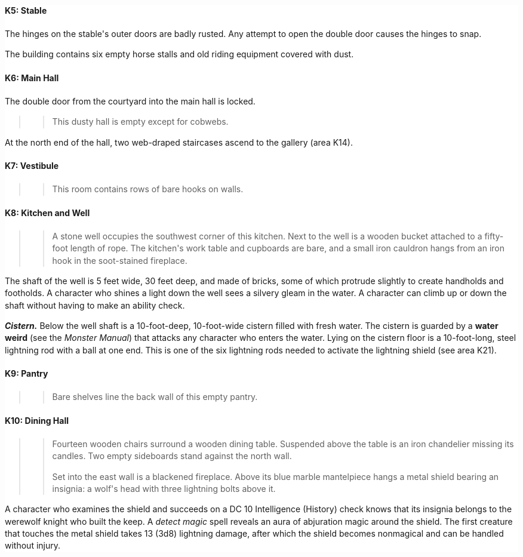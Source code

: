 #### K5: Stable

The hinges on the stable's outer doors are badly rusted. Any attempt to open the double door causes the hinges to snap.

The building contains six empty horse stalls and old riding equipment covered with dust.

#### K6: Main Hall

The double door from the courtyard into the main hall is locked.

>>This dusty hall is empty except for cobwebs.
>>

At the north end of the hall, two web-draped staircases ascend to the gallery (area K14).

#### K7: Vestibule

>>This room contains rows of bare hooks on walls.
>>

#### K8: Kitchen and Well

>>A stone well occupies the southwest corner of this kitchen. Next to the well is a wooden bucket attached to a fifty-foot length of rope. The kitchen's work table and cupboards are bare, and a small iron cauldron hangs from an iron hook in the soot-stained fireplace.
>>

The shaft of the well is 5 feet wide, 30 feet deep, and made of bricks, some of which protrude slightly to create handholds and footholds. A character who shines a light down the well sees a silvery gleam in the water. A character can climb up or down the shaft without having to make an ability check.

***Cistern.*** Below the well shaft is a 10-foot-deep, 10-foot-wide cistern filled with fresh water. The cistern is guarded by a **water weird** (see the *Monster Manual*) that attacks any character who enters the water. Lying on the cistern floor is a 10-foot-long, steel lightning rod with a ball at one end. This is one of the six lightning rods needed to activate the lightning shield (see area K21).

#### K9: Pantry

>>Bare shelves line the back wall of this empty pantry.
>>

#### K10: Dining Hall

>>Fourteen wooden chairs surround a wooden dining table. Suspended above the table is an iron chandelier missing its candles. Two empty sideboards stand against the north wall.
>>
>>Set into the east wall is a blackened fireplace. Above its blue marble mantelpiece hangs a metal shield bearing an insignia: a wolf's head with three lightning bolts above it.
>>

A character who examines the shield and succeeds on a DC 10 Intelligence (History) check knows that its insignia belongs to the werewolf knight who built the keep. A *detect magic* spell reveals an aura of abjuration magic around the shield. The first creature that touches the metal shield takes 13 (3d8) lightning damage, after which the shield becomes nonmagical and can be handled without injury.

